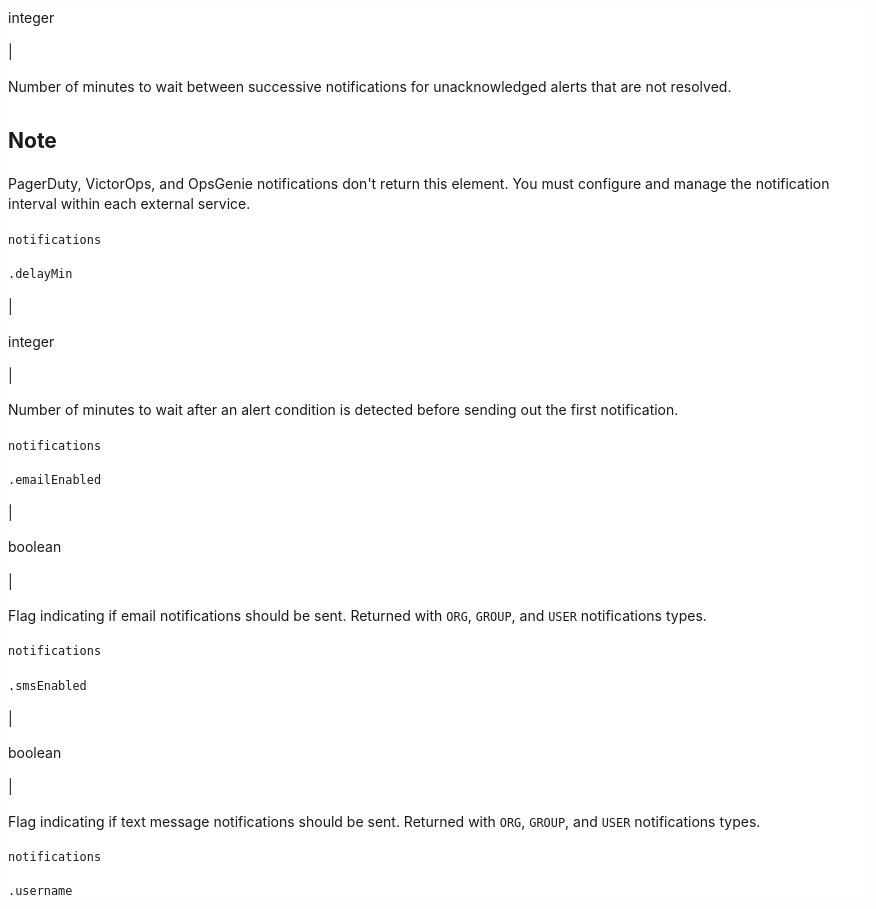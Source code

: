 integer

|

Number of minutes to wait between successive notifications for unacknowledged
alerts that are not resolved.

## Note

PagerDuty, VictorOps, and OpsGenie notifications don't return this element.
You must configure and manage the notification interval within each external
service.  
  
`notifications`

`.delayMin`

|

integer

|

Number of minutes to wait after an alert condition is detected before sending
out the first notification.  
  
`notifications`

`.emailEnabled`

|

boolean

|

Flag indicating if email notifications should be sent. Returned with `ORG`,
`GROUP`, and `USER` notifications types.  
  
`notifications`

`.smsEnabled`

|

boolean

|

Flag indicating if text message notifications should be sent. Returned with
`ORG`, `GROUP`, and `USER` notifications types.  
  
`notifications`

`.username`
